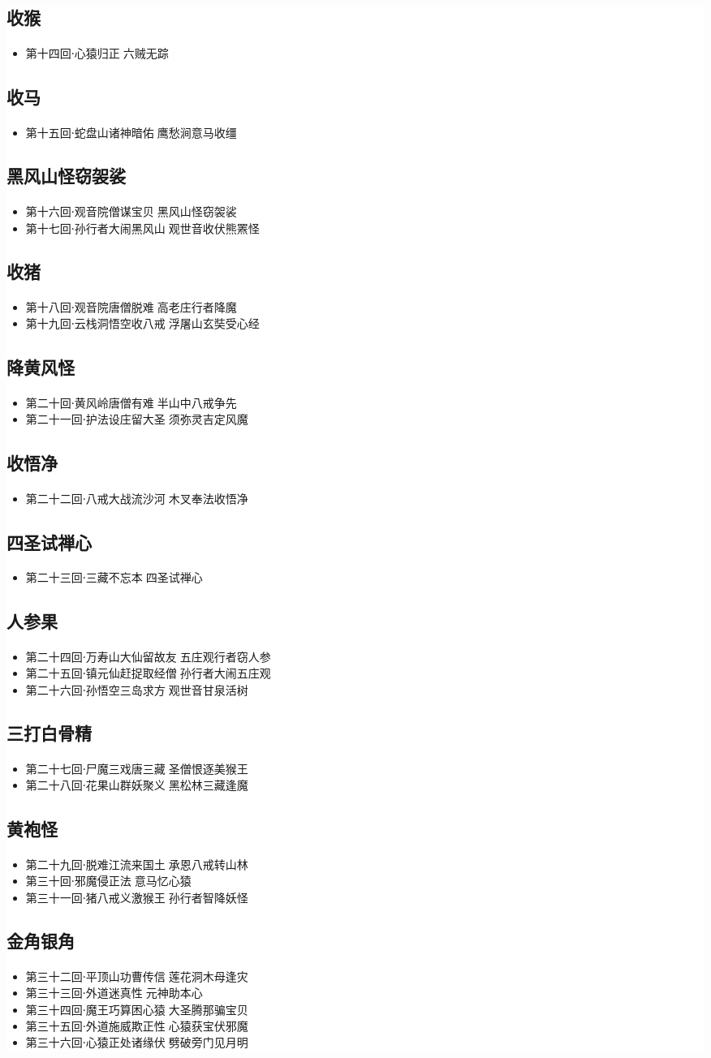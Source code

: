## 收猴
- 第十四回·心猿归正 六贼无踪

## 收马
- 第十五回·蛇盘山诸神暗佑 鹰愁涧意马收缰

## 黑风山怪窃袈裟
- 第十六回·观音院僧谋宝贝 黑风山怪窃袈裟
- 第十七回·孙行者大闹黑风山 观世音收伏熊罴怪

## 收猪
- 第十八回·观音院唐僧脱难 高老庄行者降魔
- 第十九回·云栈洞悟空收八戒 浮屠山玄奘受心经

## 降黄风怪
- 第二十回·黄风岭唐僧有难 半山中八戒争先
- 第二十一回·护法设庄留大圣 须弥灵吉定风魔

## 收悟净
- 第二十二回·八戒大战流沙河 木叉奉法收悟净

## 四圣试禅心
- 第二十三回·三藏不忘本 四圣试禅心

## 人参果
- 第二十四回·万寿山大仙留故友 五庄观行者窃人参
- 第二十五回·镇元仙赶捉取经僧 孙行者大闹五庄观
- 第二十六回·孙悟空三岛求方 观世音甘泉活树

## 三打白骨精
- 第二十七回·尸魔三戏唐三藏 圣僧恨逐美猴王
- 第二十八回·花果山群妖聚义 黑松林三藏逢魔

## 黄袍怪
- 第二十九回·脱难江流来国土 承恩八戒转山林
- 第三十回·邪魔侵正法 意马忆心猿
- 第三十一回·猪八戒义激猴王 孙行者智降妖怪

## 金角银角
- 第三十二回·平顶山功曹传信 莲花洞木母逢灾
- 第三十三回·外道迷真性 元神助本心
- 第三十四回·魔王巧算困心猿 大圣腾那骗宝贝
- 第三十五回·外道施威欺正性 心猿获宝伏邪魔
- 第三十六回·心猿正处诸缘伏 劈破旁门见月明
